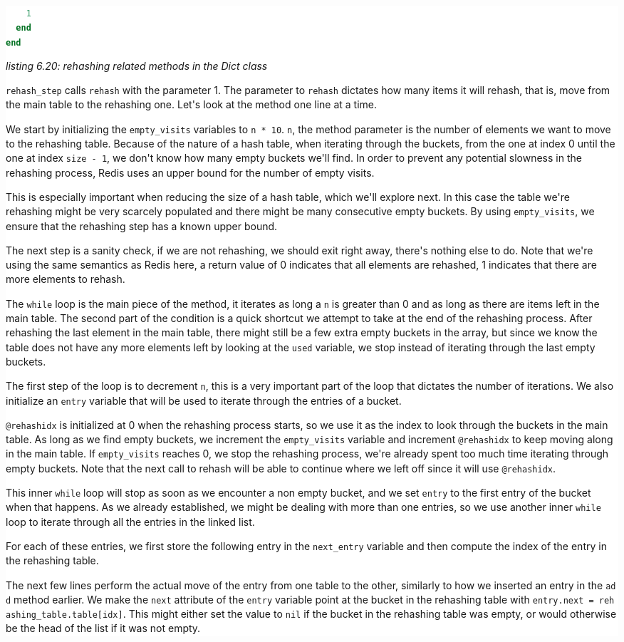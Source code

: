 ``` ruby
    1
  end
end
```
_listing 6.20: rehashing related methods in the Dict class_

`rehash_step` calls `rehash` with the parameter 1. The parameter to `rehash` dictates how many items it will rehash, that is, move from the main table to the rehashing one. Let's look at the method one line at a time.

We start by initializing the `empty_visits` variables to `n * 10`. `n`, the method parameter is the number of elements we want to move to the rehashing table. Because of the nature of a hash table, when iterating through the buckets, from the one at index 0 until the one at index `size - 1`, we don't know how many empty buckets we'll find. In order to prevent any potential slowness in the rehashing process, Redis uses an upper bound for the number of empty visits.

This is especially important when reducing the size of a hash table, which we'll explore next. In this case the table we're rehashing might be very scarcely populated and there might be many consecutive empty buckets. By using `empty_visits`, we ensure that the rehashing step has a known upper bound.

The next step is a sanity check, if we are not rehashing, we should exit right away, there's nothing else to do. Note that we're using the same semantics as Redis here, a return value of 0 indicates that all elements are rehashed, 1 indicates that there are more elements to rehash.

The `while` loop is the main piece of the method, it iterates as long a `n` is greater than 0 and as long as there are items left in the main table. The second part of the condition is a quick shortcut we attempt to take at the end of the rehashing process. After rehashing the last element in the main table, there might still be a few extra empty buckets in the array, but since we know the table does not have any more elements left by looking at the `used` variable, we stop instead of iterating through the last empty buckets.

The first step of the loop is to decrement `n`, this is a very important part of the loop that dictates the number of iterations. We also initialize an `entry` variable that will be used to iterate through the entries of a bucket.

`@rehashidx` is initialized at 0 when the rehashing process starts, so we use it as the index to look through the buckets in the main table. As long as we find empty buckets, we increment the `empty_visits` variable and increment `@rehashidx` to keep moving along in the main table. If `empty_visits` reaches 0, we stop the rehashing process, we're already spent too much time iterating through empty buckets. Note that the next call to rehash will be able to continue where we left off since it will use `@rehashidx`.

This inner `while` loop will stop as soon as we encounter a non empty bucket, and we set `entry` to the first entry of the bucket when that happens. As we already established, we might be dealing with more than one entries, so we use another inner `while` loop to iterate through all the entries in the linked list.

For each of these entries, we first store the following entry in the `next_entry` variable and then compute the index of the entry in the rehashing table.

The next few lines perform the actual move of the entry from one table to the other, similarly to how we inserted an entry in the `add` method earlier. We make the `next` attribute of the `entry` variable point at the bucket in the rehashing table with `entry.next = rehashing_table.table[idx]`. This might either set the value to `nil` if the bucket in the rehashing table was empty, or would otherwise be the head of the list if it was not empty.

